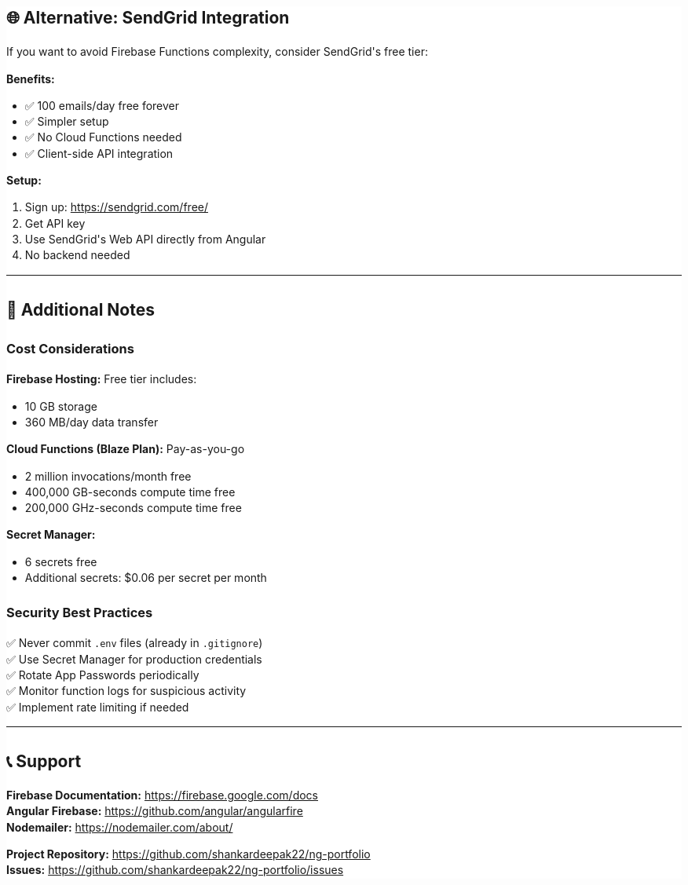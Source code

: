 ## 🌐 Alternative: SendGrid Integration

If you want to avoid Firebase Functions complexity, consider SendGrid's free tier:

**Benefits:**
- ✅ 100 emails/day free forever
- ✅ Simpler setup
- ✅ No Cloud Functions needed
- ✅ Client-side API integration

**Setup:**
1. Sign up: https://sendgrid.com/free/
2. Get API key
3. Use SendGrid's Web API directly from Angular
4. No backend needed

---

## 📝 Additional Notes

### Cost Considerations

**Firebase Hosting:** Free tier includes:
- 10 GB storage
- 360 MB/day data transfer

**Cloud Functions (Blaze Plan):** Pay-as-you-go
- 2 million invocations/month free
- 400,000 GB-seconds compute time free
- 200,000 GHz-seconds compute time free

**Secret Manager:** 
- 6 secrets free
- Additional secrets: $0.06 per secret per month

### Security Best Practices

✅ Never commit `.env` files (already in `.gitignore`)  
✅ Use Secret Manager for production credentials  
✅ Rotate App Passwords periodically  
✅ Monitor function logs for suspicious activity  
✅ Implement rate limiting if needed  

---

## 📞 Support

**Firebase Documentation:** https://firebase.google.com/docs  
**Angular Firebase:** https://github.com/angular/angularfire  
**Nodemailer:** https://nodemailer.com/about/  

**Project Repository:** https://github.com/shankardeepak22/ng-portfolio  
**Issues:** https://github.com/shankardeepak22/ng-portfolio/issues
